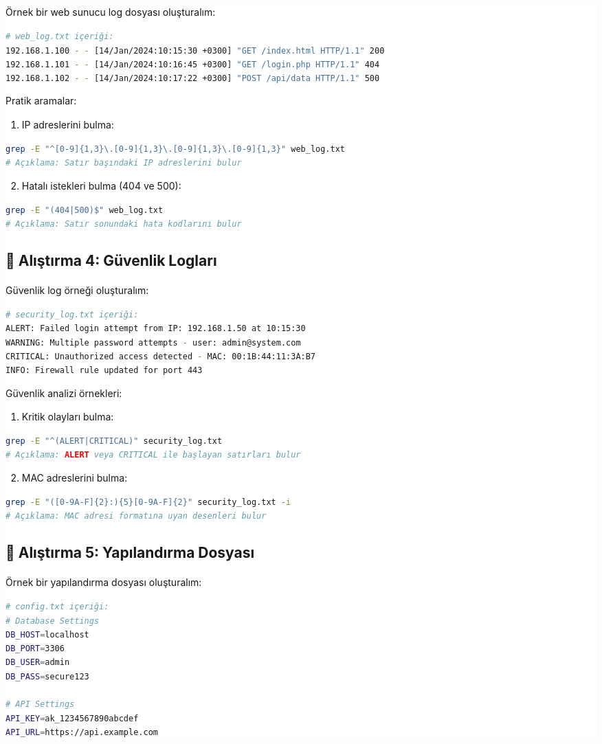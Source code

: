 Örnek bir web sunucu log dosyası oluşturalım:
```bash
# web_log.txt içeriği:
192.168.1.100 - - [14/Jan/2024:10:15:30 +0300] "GET /index.html HTTP/1.1" 200
192.168.1.101 - - [14/Jan/2024:10:16:45 +0300] "GET /login.php HTTP/1.1" 404
192.168.1.102 - - [14/Jan/2024:10:17:22 +0300] "POST /api/data HTTP/1.1" 500
```

Pratik aramalar:

1. IP adreslerini bulma:
```bash
grep -E "^[0-9]{1,3}\.[0-9]{1,3}\.[0-9]{1,3}\.[0-9]{1,3}" web_log.txt
# Açıklama: Satır başındaki IP adreslerini bulur
```

2. Hatalı istekleri bulma (404 ve 500):
```bash
grep -E "(404|500)$" web_log.txt
# Açıklama: Satır sonundaki hata kodlarını bulur
```

## 🎯 Alıştırma 4: Güvenlik Logları

Güvenlik log örneği oluşturalım:
```bash
# security_log.txt içeriği:
ALERT: Failed login attempt from IP: 192.168.1.50 at 10:15:30
WARNING: Multiple password attempts - user: admin@system.com
CRITICAL: Unauthorized access detected - MAC: 00:1B:44:11:3A:B7
INFO: Firewall rule updated for port 443
```

Güvenlik analizi örnekleri:

1. Kritik olayları bulma:
```bash
grep -E "^(ALERT|CRITICAL)" security_log.txt
# Açıklama: ALERT veya CRITICAL ile başlayan satırları bulur
```

2. MAC adreslerini bulma:
```bash
grep -E "([0-9A-F]{2}:){5}[0-9A-F]{2}" security_log.txt -i
# Açıklama: MAC adresi formatına uyan desenleri bulur
```

## 🎯 Alıştırma 5: Yapılandırma Dosyası

Örnek bir yapılandırma dosyası oluşturalım:
```bash
# config.txt içeriği:
# Database Settings
DB_HOST=localhost
DB_PORT=3306
DB_USER=admin
DB_PASS=secure123

# API Settings
API_KEY=ak_1234567890abcdef
API_URL=https://api.example.com
```
